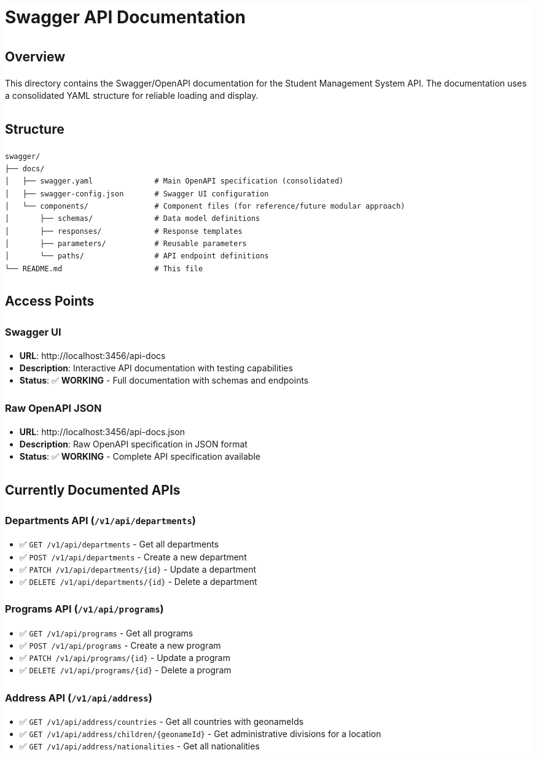 # Swagger API Documentation

## Overview
This directory contains the Swagger/OpenAPI documentation for the Student Management System API. The documentation uses a consolidated YAML structure for reliable loading and display.

## Structure
```
swagger/
├── docs/
│   ├── swagger.yaml              # Main OpenAPI specification (consolidated)
│   ├── swagger-config.json       # Swagger UI configuration
│   └── components/               # Component files (for reference/future modular approach)
│       ├── schemas/              # Data model definitions
│       ├── responses/            # Response templates
│       ├── parameters/           # Reusable parameters
│       └── paths/                # API endpoint definitions
└── README.md                     # This file
```

## Access Points

### Swagger UI
- **URL**: http://localhost:3456/api-docs
- **Description**: Interactive API documentation with testing capabilities
- **Status**: ✅ **WORKING** - Full documentation with schemas and endpoints

### Raw OpenAPI JSON
- **URL**: http://localhost:3456/api-docs.json
- **Description**: Raw OpenAPI specification in JSON format
- **Status**: ✅ **WORKING** - Complete API specification available

## Currently Documented APIs

### Departments API (`/v1/api/departments`)
- ✅ `GET /v1/api/departments` - Get all departments
- ✅ `POST /v1/api/departments` - Create a new department
- ✅ `PATCH /v1/api/departments/{id}` - Update a department
- ✅ `DELETE /v1/api/departments/{id}` - Delete a department

### Programs API (`/v1/api/programs`)
- ✅ `GET /v1/api/programs` - Get all programs
- ✅ `POST /v1/api/programs` - Create a new program
- ✅ `PATCH /v1/api/programs/{id}` - Update a program
- ✅ `DELETE /v1/api/programs/{id}` - Delete a program

### Address API (`/v1/api/address`)
- ✅ `GET /v1/api/address/countries` - Get all countries with geonameIds
- ✅ `GET /v1/api/address/children/{geonameId}` - Get administrative divisions for a location
- ✅ `GET /v1/api/address/nationalities` - Get all nationalities
